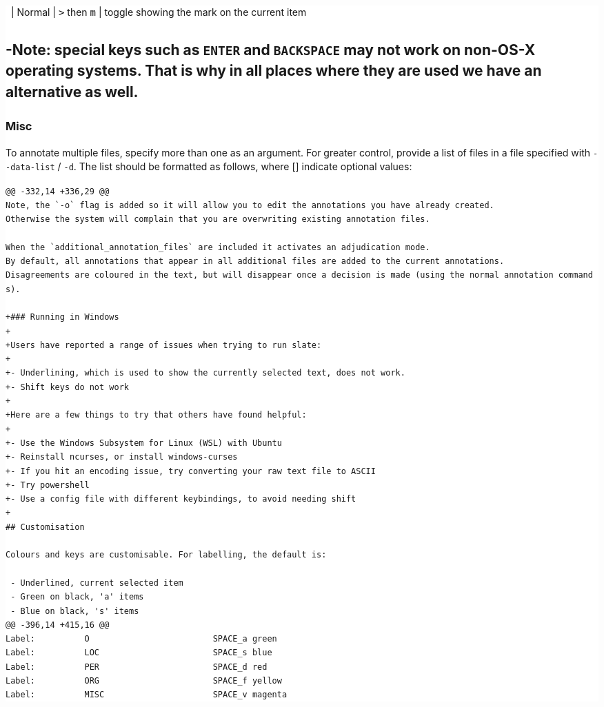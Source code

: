  &nbsp;                      | Normal | <kbd>></kbd> then <kbd>m</kbd>                  | toggle showing the mark on the current item
 
-Note: special keys such as `ENTER` and `BACKSPACE` may not work on non-OS-X operating systems. That is why in all places where they are used we have an alternative as well.
-
 ### Misc
 
 To annotate multiple files, specify more than one as an argument.
 For greater control, provide a list of files in a file specified with `--data-list` / `-d`.
 The list should be formatted as follows, where [] indicate optional values:
 
 ```
@@ -332,14 +336,29 @@
 Note, the `-o` flag is added so it will allow you to edit the annotations you have already created.
 Otherwise the system will complain that you are overwriting existing annotation files.
 
 When the `additional_annotation_files` are included it activates an adjudication mode.
 By default, all annotations that appear in all additional files are added to the current annotations.
 Disagreements are coloured in the text, but will disappear once a decision is made (using the normal annotation commands).
 
+### Running in Windows
+
+Users have reported a range of issues when trying to run slate:
+
+- Underlining, which is used to show the currently selected text, does not work.
+- Shift keys do not work
+
+Here are a few things to try that others have found helpful:
+
+- Use the Windows Subsystem for Linux (WSL) with Ubuntu
+- Reinstall ncurses, or install windows-curses
+- If you hit an encoding issue, try converting your raw text file to ASCII
+- Try powershell
+- Use a config file with different keybindings, to avoid needing shift
+
 ## Customisation
 
 Colours and keys are customisable. For labelling, the default is:
 
  - Underlined, current selected item
  - Green on black, 'a' items
  - Blue on black, 's' items
@@ -396,14 +415,16 @@
 Label:          O                         SPACE_a green
 Label:          LOC                       SPACE_s blue
 Label:          PER                       SPACE_d red
 Label:          ORG                       SPACE_f yellow
 Label:          MISC                      SPACE_v magenta
 ```
 